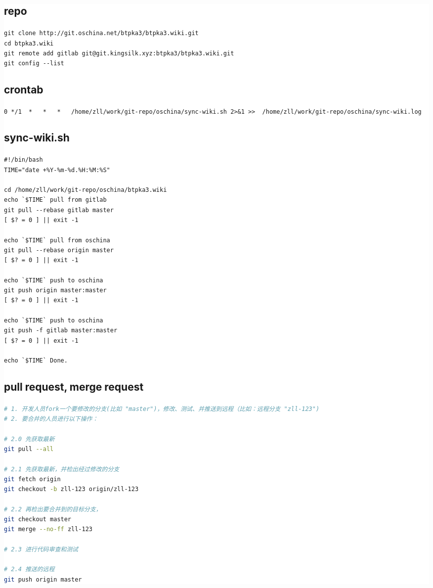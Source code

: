 
## repo

```
git clone http://git.oschina.net/btpka3/btpka3.wiki.git
cd btpka3.wiki
git remote add gitlab git@git.kingsilk.xyz:btpka3/btpka3.wiki.git
git config --list
```
## crontab
```
0 */1  *   *   *   /home/zll/work/git-repo/oschina/sync-wiki.sh 2>&1 >>  /home/zll/work/git-repo/oschina/sync-wiki.log
```

## sync-wiki.sh

```
#!/bin/bash
TIME="date +%Y-%m-%d.%H:%M:%S"

cd /home/zll/work/git-repo/oschina/btpka3.wiki
echo `$TIME` pull from gitlab
git pull --rebase gitlab master
[ $? = 0 ] || exit -1

echo `$TIME` pull from oschina
git pull --rebase origin master
[ $? = 0 ] || exit -1

echo `$TIME` push to oschina
git push origin master:master
[ $? = 0 ] || exit -1

echo `$TIME` push to oschina
git push -f gitlab master:master
[ $? = 0 ] || exit -1

echo `$TIME` Done.
```


## pull request, merge request

```bash
# 1. 开发人员fork一个要修改的分支(比如 "master")，修改、测试、并推送到远程（比如：远程分支 "zll-123")
# 2. 要合并的人员进行以下操作：

# 2.0 先获取最新
git pull --all

# 2.1 先获取最新，并检出经过修改的分支
git fetch origin
git checkout -b zll-123 origin/zll-123

# 2.2 再检出要合并到的目标分支，
git checkout master
git merge --no-ff zll-123

# 2.3 进行代码审查和测试

# 2.4 推送的远程
git push origin master
```